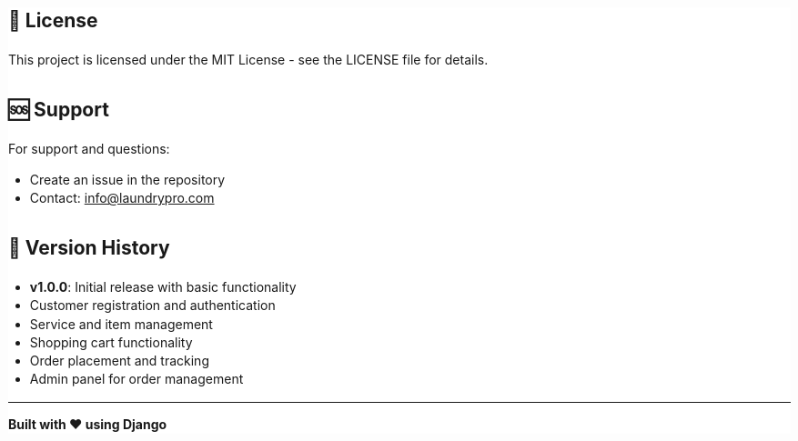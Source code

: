 ## 📝 License

This project is licensed under the MIT License - see the LICENSE file for details.

## 🆘 Support

For support and questions:
- Create an issue in the repository
- Contact: info@laundrypro.com

## 🔄 Version History

- **v1.0.0**: Initial release with basic functionality
- Customer registration and authentication
- Service and item management
- Shopping cart functionality
- Order placement and tracking
- Admin panel for order management

---

**Built with ❤️ using Django** 